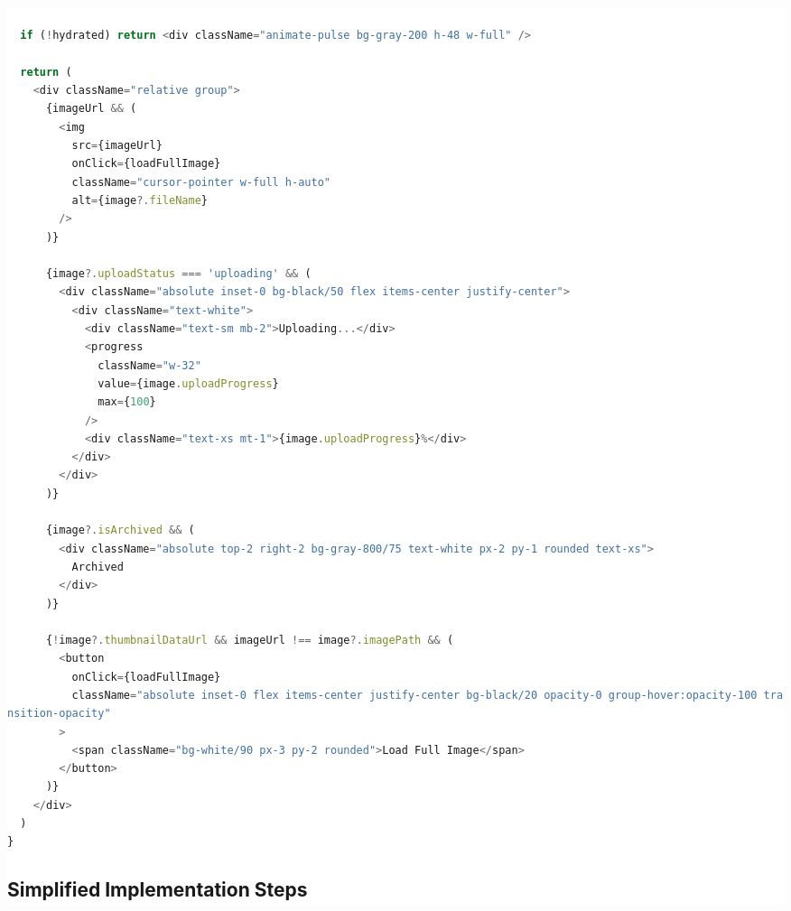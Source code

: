 ```typescript

  if (!hydrated) return <div className="animate-pulse bg-gray-200 h-48 w-full" />

  return (
    <div className="relative group">
      {imageUrl && (
        <img
          src={imageUrl}
          onClick={loadFullImage}
          className="cursor-pointer w-full h-auto"
          alt={image?.fileName}
        />
      )}

      {image?.uploadStatus === 'uploading' && (
        <div className="absolute inset-0 bg-black/50 flex items-center justify-center">
          <div className="text-white">
            <div className="text-sm mb-2">Uploading...</div>
            <progress
              className="w-32"
              value={image.uploadProgress}
              max={100}
            />
            <div className="text-xs mt-1">{image.uploadProgress}%</div>
          </div>
        </div>
      )}

      {image?.isArchived && (
        <div className="absolute top-2 right-2 bg-gray-800/75 text-white px-2 py-1 rounded text-xs">
          Archived
        </div>
      )}

      {!image?.thumbnailDataUrl && imageUrl !== image?.imagePath && (
        <button
          onClick={loadFullImage}
          className="absolute inset-0 flex items-center justify-center bg-black/20 opacity-0 group-hover:opacity-100 transition-opacity"
        >
          <span className="bg-white/90 px-3 py-2 rounded">Load Full Image</span>
        </button>
      )}
    </div>
  )
}
```

## Simplified Implementation Steps
